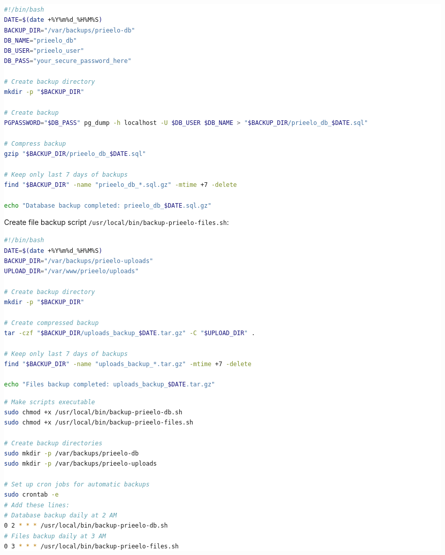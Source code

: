 ```bash
#!/bin/bash
DATE=$(date +%Y%m%d_%H%M%S)
BACKUP_DIR="/var/backups/prieelo-db"
DB_NAME="prieelo_db"
DB_USER="prieelo_user"
DB_PASS="your_secure_password_here"

# Create backup directory
mkdir -p "$BACKUP_DIR"

# Create backup
PGPASSWORD="$DB_PASS" pg_dump -h localhost -U $DB_USER $DB_NAME > "$BACKUP_DIR/prieelo_db_$DATE.sql"

# Compress backup
gzip "$BACKUP_DIR/prieelo_db_$DATE.sql"

# Keep only last 7 days of backups
find "$BACKUP_DIR" -name "prieelo_db_*.sql.gz" -mtime +7 -delete

echo "Database backup completed: prieelo_db_$DATE.sql.gz"
```

Create file backup script `/usr/local/bin/backup-prieelo-files.sh`:

```bash
#!/bin/bash
DATE=$(date +%Y%m%d_%H%M%S)
BACKUP_DIR="/var/backups/prieelo-uploads"
UPLOAD_DIR="/var/www/prieelo/uploads"

# Create backup directory
mkdir -p "$BACKUP_DIR"

# Create compressed backup
tar -czf "$BACKUP_DIR/uploads_backup_$DATE.tar.gz" -C "$UPLOAD_DIR" .

# Keep only last 7 days of backups
find "$BACKUP_DIR" -name "uploads_backup_*.tar.gz" -mtime +7 -delete

echo "Files backup completed: uploads_backup_$DATE.tar.gz"
```

```bash
# Make scripts executable
sudo chmod +x /usr/local/bin/backup-prieelo-db.sh
sudo chmod +x /usr/local/bin/backup-prieelo-files.sh

# Create backup directories
sudo mkdir -p /var/backups/prieelo-db
sudo mkdir -p /var/backups/prieelo-uploads

# Set up cron jobs for automatic backups
sudo crontab -e
# Add these lines:
# Database backup daily at 2 AM
0 2 * * * /usr/local/bin/backup-prieelo-db.sh
# Files backup daily at 3 AM
0 3 * * * /usr/local/bin/backup-prieelo-files.sh
```

